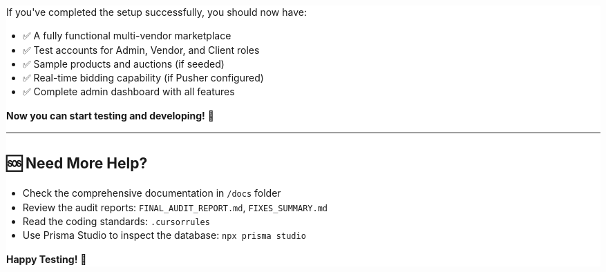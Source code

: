 If you've completed the setup successfully, you should now have:
- ✅ A fully functional multi-vendor marketplace
- ✅ Test accounts for Admin, Vendor, and Client roles
- ✅ Sample products and auctions (if seeded)
- ✅ Real-time bidding capability (if Pusher configured)
- ✅ Complete admin dashboard with all features

**Now you can start testing and developing!** 🚀

---

## 🆘 Need More Help?

- Check the comprehensive documentation in `/docs` folder
- Review the audit reports: `FINAL_AUDIT_REPORT.md`, `FIXES_SUMMARY.md`
- Read the coding standards: `.cursorrules`
- Use Prisma Studio to inspect the database: `npx prisma studio`

**Happy Testing!** 🎊


